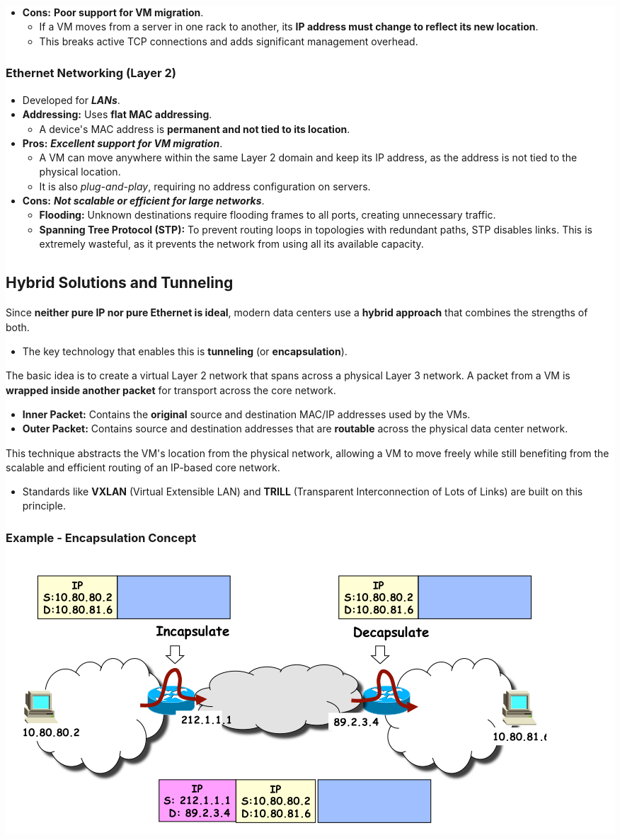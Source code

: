 * **Cons:** **Poor support for VM migration**. 
    * If a VM moves from a server in one rack to another, its **IP address must change to reflect its new location**. 
    * This breaks active TCP connections and adds significant management overhead.

### Ethernet Networking (Layer 2)
* Developed for ***LANs***.
* **Addressing:** Uses **flat MAC addressing**. 
    * A device's MAC address is **permanent and not tied to its location**.
* **Pros:** ***Excellent support for VM migration***. 
    * A VM can move anywhere within the same Layer 2 domain and keep its IP address, as the address is not tied to the physical location. 
    * It is also *plug-and-play*, requiring no address configuration on servers.
* **Cons:** ***Not scalable or efficient for large networks***.
    * **Flooding:** Unknown destinations require flooding frames to all ports, creating unnecessary traffic.
    * **Spanning Tree Protocol (STP):** To prevent routing loops in topologies with redundant paths, STP disables links. This is extremely wasteful, as it prevents the network from using all its available capacity.

## Hybrid Solutions and Tunneling

Since **neither pure IP nor pure Ethernet is ideal**, modern data centers use a **hybrid approach** that combines the strengths of both. 
* The key technology that enables this is **tunneling** (or **encapsulation**).

The basic idea is to create a virtual Layer 2 network that spans across a physical Layer 3 network. A packet from a VM is **wrapped inside another packet** for transport across the core network.

* **Inner Packet:** Contains the **original** source and destination MAC/IP addresses used by the VMs.
* **Outer Packet:** Contains source and destination addresses that are **routable** across the physical data center network.

This technique abstracts the VM's location from the physical network, allowing a VM to move freely while still benefiting from the scalable and efficient routing of an IP-based core network. 
* Standards like **VXLAN** (Virtual Extensible LAN) and **TRILL** (Transparent Interconnection of Lots of Links) are built on this principle.

### Example - Encapsulation Concept

![alt text](./images/encapsulation_example.png)
